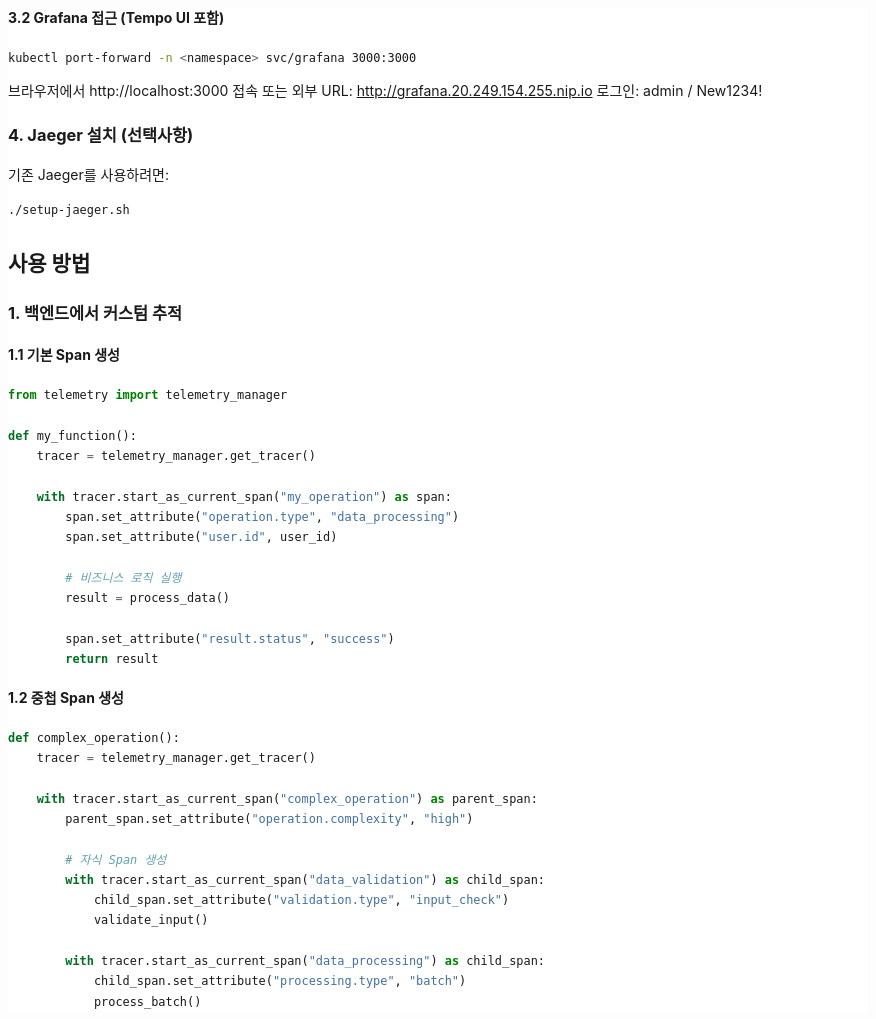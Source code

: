 #### 3.2 Grafana 접근 (Tempo UI 포함)
```bash
kubectl port-forward -n <namespace> svc/grafana 3000:3000
```
브라우저에서 http://localhost:3000 접속
또는 외부 URL: http://grafana.20.249.154.255.nip.io
로그인: admin / New1234!

### 4. Jaeger 설치 (선택사항)

기존 Jaeger를 사용하려면:
```bash
./setup-jaeger.sh
```

## 사용 방법

### 1. 백엔드에서 커스텀 추적

#### 1.1 기본 Span 생성
```python
from telemetry import telemetry_manager

def my_function():
    tracer = telemetry_manager.get_tracer()
    
    with tracer.start_as_current_span("my_operation") as span:
        span.set_attribute("operation.type", "data_processing")
        span.set_attribute("user.id", user_id)
        
        # 비즈니스 로직 실행
        result = process_data()
        
        span.set_attribute("result.status", "success")
        return result
```

#### 1.2 중첩 Span 생성
```python
def complex_operation():
    tracer = telemetry_manager.get_tracer()
    
    with tracer.start_as_current_span("complex_operation") as parent_span:
        parent_span.set_attribute("operation.complexity", "high")
        
        # 자식 Span 생성
        with tracer.start_as_current_span("data_validation") as child_span:
            child_span.set_attribute("validation.type", "input_check")
            validate_input()
        
        with tracer.start_as_current_span("data_processing") as child_span:
            child_span.set_attribute("processing.type", "batch")
            process_batch()
```
